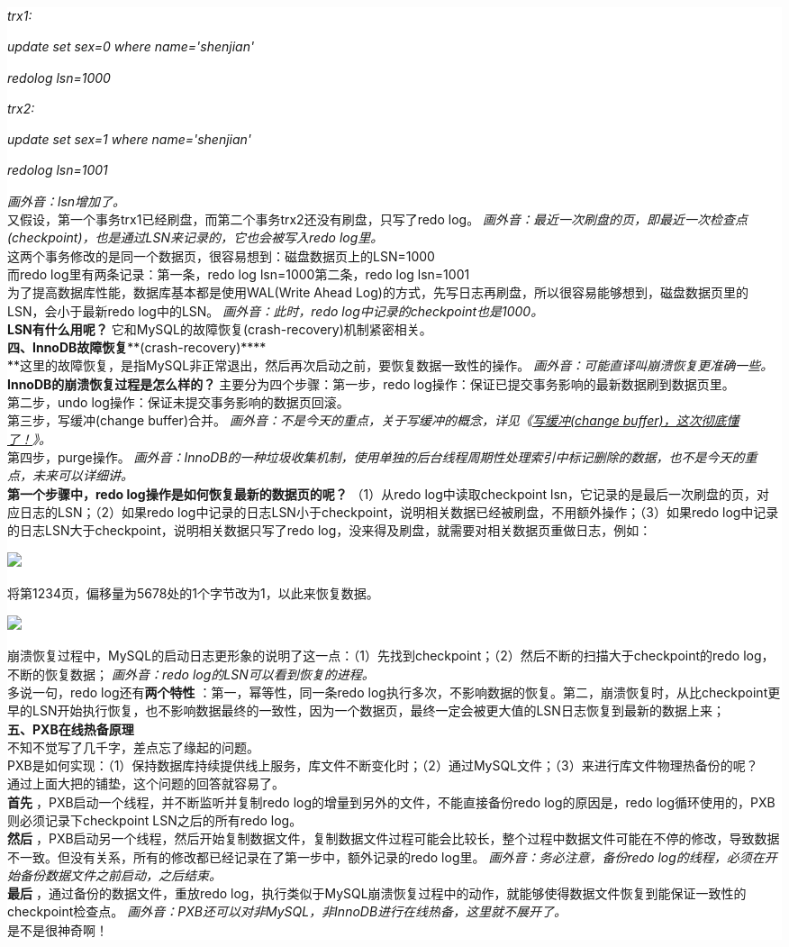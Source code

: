  _trx1:_

_update set sex=0 where name='shenjian'_

_redolog lsn=1000_

 _trx2:_

_update set sex=1 where name='shenjian'_

_redolog lsn=1001_

 _画外音：lsn增加了。_  
又假设，第一个事务trx1已经刷盘，而第二个事务trx2还没有刷盘，只写了redo log。
_画外音：最近一次刷盘的页，即最近一次检查点(checkpoint)，也是通过LSN来记录的，它也会被写入redo log里。_  
这两个事务修改的是同一个数据页，很容易想到：磁盘数据页上的LSN=1000  
而redo log里有两条记录：第一条，redo log lsn=1000第二条，redo log lsn=1001  
为了提高数据库性能，数据库基本都是使用WAL(Write Ahead
Log)的方式，先写日志再刷盘，所以很容易能够想到，磁盘数据页里的LSN，会小于最新redo log中的LSN。 _画外音：此时，redo
log中记录的checkpoint也是1000。_  
**LSN有什么用呢？** 它和MySQL的故障恢复(crash-recovery)机制紧密相关。  
**四、InnoDB故障恢复****(crash-recovery)****  
**这里的故障恢复，是指MySQL非正常退出，然后再次启动之前，要恢复数据一致性的操作。 _画外音：可能直译叫崩溃恢复更准确一些。_  
**InnoDB的崩溃恢复过程是怎么样的？** 主要分为四个步骤：第一步，redo log操作：保证已提交事务影响的最新数据刷到数据页里。  
第二步，undo log操作：保证未提交事务影响的数据页回滚。  
第三步，写缓冲(change buffer)合并。 _画外音：不是今天的重点，关于写缓冲的概念，详见《[写缓冲(change
buffer)，这次彻底懂了！](http://mp.weixin.qq.com/s?__biz=MjM5ODYxMDA5OQ==&mid=2651962467&idx=1&sn=899ea157b0fc6f849ec80a4d055a309b&chksm=bd2d09bf8a5a80a972a2e16a190ed7dffe03f89015ead707bdfcc5aeb8388fb278f397c125f1&scene=21#wechat_redirect)》。_  
第四步，purge操作。 _画外音：InnoDB的一种垃圾收集机制，使用单独的后台线程周期性处理索引中标记删除的数据，也不是今天的重点，未来可以详细讲。_  
**第一个步骤中，redo log操作是如何恢复最新的数据页的呢？** （1）从redo log中读取checkpoint
lsn，它记录的是最后一次刷盘的页，对应日志的LSN；（2）如果redo
log中记录的日志LSN小于checkpoint，说明相关数据已经被刷盘，不用额外操作；（3）如果redo
log中记录的日志LSN大于checkpoint，说明相关数据只写了redo log，没来得及刷盘，就需要对相关数据页重做日志，例如：

![](https://mmbiz.qpic.cn/sz_mmbiz_png/YrezxckhYOzML1zT8F3WpxbNXQCmyASMTEfeoQMrczzluhOlan1ExbFkcZRpkQq93Ew42ysDHkAWB7Q2wHCE6g/640?wx_fmt=png)

将第1234页，偏移量为5678处的1个字节改为1，以此来恢复数据。  

![](https://mmbiz.qpic.cn/sz_mmbiz_png/YrezxckhYOzML1zT8F3WpxbNXQCmyASMsld9XfT0xmyD0CBK7dNqOtjzltjJIThicJf2OkWYQm2icTgcoAZXMcbw/640?wx_fmt=png)

崩溃恢复过程中，MySQL的启动日志更形象的说明了这一点：（1）先找到checkpoint；（2）然后不断的扫描大于checkpoint的redo
log，不断的恢复数据； _画外音：redo log的LSN可以看到恢复的进程。_  
多说一句，redo log还有**两个特性** ：第一，幂等性，同一条redo
log执行多次，不影响数据的恢复。第二，崩溃恢复时，从比checkpoint更早的LSN开始执行恢复，也不影响数据最终的一致性，因为一个数据页，最终一定会被更大值的LSN日志恢复到最新的数据上来；  
**五、PXB在线热备原理**  
不知不觉写了几千字，差点忘了缘起的问题。  
PXB是如何实现：（1）保持数据库持续提供线上服务，库文件不断变化时；（2）通过MySQL文件；（3）来进行库文件物理热备份的呢？  
通过上面大把的铺垫，这个问题的回答就容易了。  
**首先** ，PXB启动一个线程，并不断监听并复制redo log的增量到另外的文件，不能直接备份redo log的原因是，redo
log循环使用的，PXB则必须记录下checkpoint LSN之后的所有redo log。  
**然后**
，PXB启动另一个线程，然后开始复制数据文件，复制数据文件过程可能会比较长，整个过程中数据文件可能在不停的修改，导致数据不一致。但没有关系，所有的修改都已经记录在了第一步中，额外记录的redo
log里。 _画外音：务必注意，备份redo log的线程，必须在开始备份数据文件之前启动，之后结束。_  
**最后** ，通过备份的数据文件，重放redo
log，执行类似于MySQL崩溃恢复过程中的动作，就能够使得数据文件恢复到能保证一致性的checkpoint检查点。
_画外音：PXB还可以对非MySQL，非InnoDB进行在线热备，这里就不展开了。_  
是不是很神奇啊！

